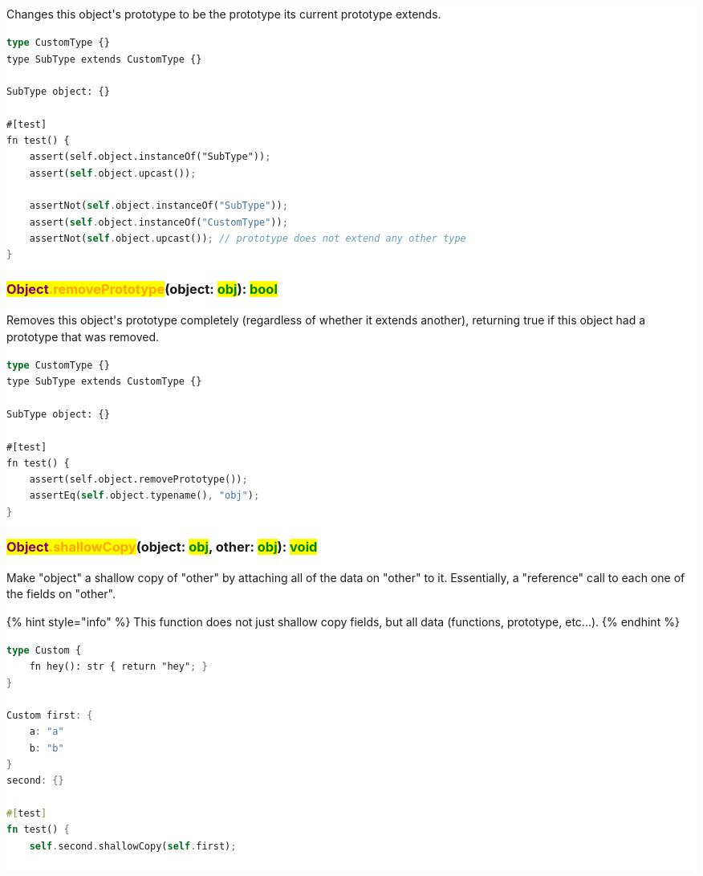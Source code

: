 Changes this object's prototype to be the prototype its current prototype extends.

```rust
type CustomType {}
type SubType extends CustomType {}

SubType object: {}

#[test]
fn test() {
    assert(self.object.instanceOf("SubType"));
    assert(self.object.upcast());
    
    assertNot(self.object.instanceOf("SubType"));
    assert(self.object.instanceOf("CustomType"));
    assertNot(self.object.upcast()); // prototype does not extend any other type
}
```

### <mark style="color:purple;">Object</mark><mark style="color:orange;">.removePrototype</mark>(object: <mark style="color:green;">obj</mark>): <mark style="color:green;">bool</mark>

Removes this object's prototype completely (regardless of whether it extends another), returning true if this object had a prototype that was removed.

```rust
type CustomType {}
type SubType extends CustomType {}

SubType object: {}

#[test]
fn test() {
    assert(self.object.removePrototype());
    assertEq(self.object.typename(), "obj");
}
```

### <mark style="color:purple;">Object</mark><mark style="color:orange;">.shallowCopy</mark>(object: <mark style="color:green;">obj</mark>, other: <mark style="color:green;">obj</mark>): <mark style="color:green;">void</mark>

Make "object" a shallow copy of "other" by attaching all of the data on "other" to it. Essentially, a "reference" call to each one of the fields on "other".

{% hint style="info" %}
This function does not just shallow copy fields, but all data (functions, prototype, etc...).
{% endhint %}

```rust
type Custom {
    fn hey(): str { return "hey"; }
}

Custom first: {
    a: "a"
    b: "b"
}
second: {}

#[test]
fn test() {
    self.second.shallowCopy(self.first);
    
```